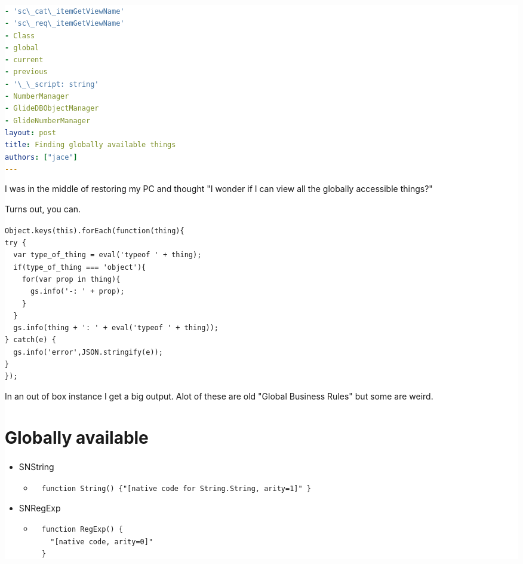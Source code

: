 ```yaml
- 'sc\_cat\_itemGetViewName'
- 'sc\_req\_itemGetViewName'
- Class
- global
- current
- previous
- '\_\_script: string'
- NumberManager
- GlideDBObjectManager
- GlideNumberManager
layout: post
title: Finding globally available things
authors: ["jace"]
---
```


I was in the middle of restoring my PC and thought "I wonder if I can
view all the globally accessible things?"

Turns out, you can.

``` {.js}
Object.keys(this).forEach(function(thing){
try {
  var type_of_thing = eval('typeof ' + thing);
  if(type_of_thing === 'object'){
    for(var prop in thing){
      gs.info('-: ' + prop);
    }
  }
  gs.info(thing + ': ' + eval('typeof ' + thing));
} catch(e) {
  gs.info('error',JSON.stringify(e));
}
});
```

In an out of box instance I get a big output. Alot of these are old
"Global Business Rules" but some are weird.

# Globally available

-   SNString
    -   ``` {.js}
          function String() {"[native code for String.String, arity=1]" }
        ```

-   SNRegExp
    -   ``` {.js}
          function RegExp() {
            "[native code, arity=0]"
          }
        ```
